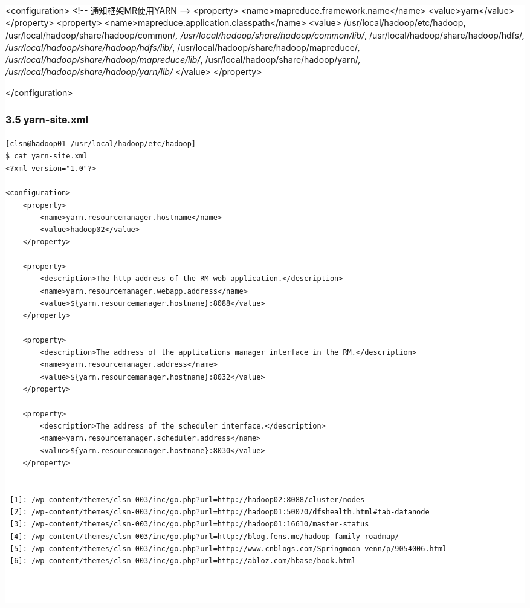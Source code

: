 &lt;configuration&gt;
    &lt;!-- 通知框架MR使用YARN --&gt;
    &lt;property&gt;
        &lt;name&gt;mapreduce.framework.name&lt;/name&gt;
        &lt;value&gt;yarn&lt;/value&gt;
    &lt;/property&gt;
    &lt;property&gt;
        &lt;name&gt;mapreduce.application.classpath&lt;/name&gt;
        &lt;value&gt;
        /usr/local/hadoop/etc/hadoop,
        /usr/local/hadoop/share/hadoop/common/*,
        /usr/local/hadoop/share/hadoop/common/lib/*,
        /usr/local/hadoop/share/hadoop/hdfs/*,
        /usr/local/hadoop/share/hadoop/hdfs/lib/*,
        /usr/local/hadoop/share/hadoop/mapreduce/*,
        /usr/local/hadoop/share/hadoop/mapreduce/lib/*,
        /usr/local/hadoop/share/hadoop/yarn/*,
        /usr/local/hadoop/share/hadoop/yarn/lib/*
        &lt;/value&gt;
    &lt;/property&gt;

&lt;/configuration&gt;
</code></pre>

### <span id="35_yarn-sitexml">3.5 yarn-site.xml</span>

<pre><code class="language-bash line-numbers">[clsn@hadoop01 /usr/local/hadoop/etc/hadoop]
$ cat yarn-site.xml
&lt;?xml version="1.0"?&gt;

&lt;configuration&gt;
    &lt;property&gt;
        &lt;name&gt;yarn.resourcemanager.hostname&lt;/name&gt;
        &lt;value&gt;hadoop02&lt;/value&gt;
    &lt;/property&gt;

    &lt;property&gt;
        &lt;description&gt;The http address of the RM web application.&lt;/description&gt;
        &lt;name&gt;yarn.resourcemanager.webapp.address&lt;/name&gt;
        &lt;value&gt;${yarn.resourcemanager.hostname}:8088&lt;/value&gt;
    &lt;/property&gt;

    &lt;property&gt;
        &lt;description&gt;The address of the applications manager interface in the RM.&lt;/description&gt;
        &lt;name&gt;yarn.resourcemanager.address&lt;/name&gt;
        &lt;value&gt;${yarn.resourcemanager.hostname}:8032&lt;/value&gt;
    &lt;/property&gt;

    &lt;property&gt;
        &lt;description&gt;The address of the scheduler interface.&lt;/description&gt;
        &lt;name&gt;yarn.resourcemanager.scheduler.address&lt;/name&gt;
        &lt;value&gt;${yarn.resourcemanager.hostname}:8030&lt;/value&gt;
    &lt;/property&gt;


 [1]: /wp-content/themes/clsn-003/inc/go.php?url=http://hadoop02:8088/cluster/nodes
 [2]: /wp-content/themes/clsn-003/inc/go.php?url=http://hadoop01:50070/dfshealth.html#tab-datanode
 [3]: /wp-content/themes/clsn-003/inc/go.php?url=http://hadoop01:16610/master-status
 [4]: /wp-content/themes/clsn-003/inc/go.php?url=http://blog.fens.me/hadoop-family-roadmap/
 [5]: /wp-content/themes/clsn-003/inc/go.php?url=http://www.cnblogs.com/Springmoon-venn/p/9054006.html
 [6]: /wp-content/themes/clsn-003/inc/go.php?url=http://abloz.com/hbase/book.html